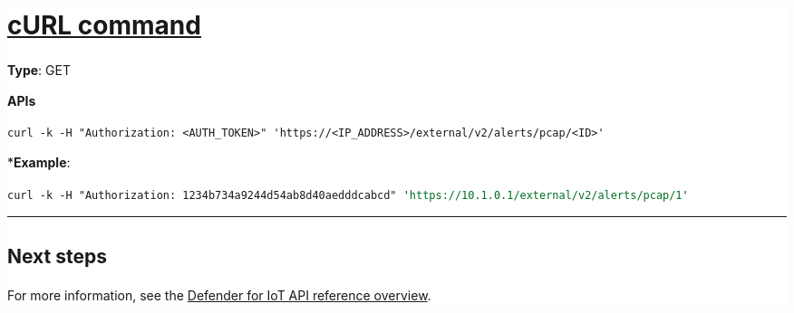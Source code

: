 # [cURL command](#tab/pcap-curl)

**Type**: GET

**APIs**

```rest
curl -k -H "Authorization: <AUTH_TOKEN>" 'https://<IP_ADDRESS>/external/v2/alerts/pcap/<ID>'
```

***Example**:

```rest
curl -k -H "Authorization: 1234b734a9244d54ab8d40aedddcabcd" 'https://10.1.0.1/external/v2/alerts/pcap/1'
```
---

## Next steps

For more information, see the [Defender for IoT API reference overview](../references-work-with-defender-for-iot-apis.md).